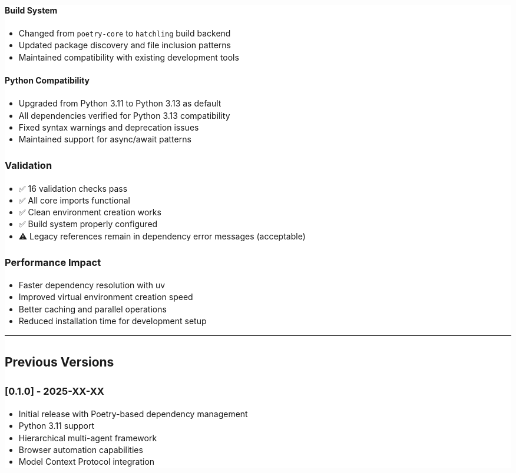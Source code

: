 #### Build System
- Changed from `poetry-core` to `hatchling` build backend
- Updated package discovery and file inclusion patterns
- Maintained compatibility with existing development tools

#### Python Compatibility
- Upgraded from Python 3.11 to Python 3.13 as default
- All dependencies verified for Python 3.13 compatibility
- Fixed syntax warnings and deprecation issues
- Maintained support for async/await patterns

### Validation
- ✅ 16 validation checks pass
- ✅ All core imports functional
- ✅ Clean environment creation works
- ✅ Build system properly configured
- ⚠️ Legacy references remain in dependency error messages (acceptable)

### Performance Impact
- Faster dependency resolution with uv
- Improved virtual environment creation speed
- Better caching and parallel operations
- Reduced installation time for development setup

---

## Previous Versions

### [0.1.0] - 2025-XX-XX
- Initial release with Poetry-based dependency management
- Python 3.11 support
- Hierarchical multi-agent framework
- Browser automation capabilities
- Model Context Protocol integration